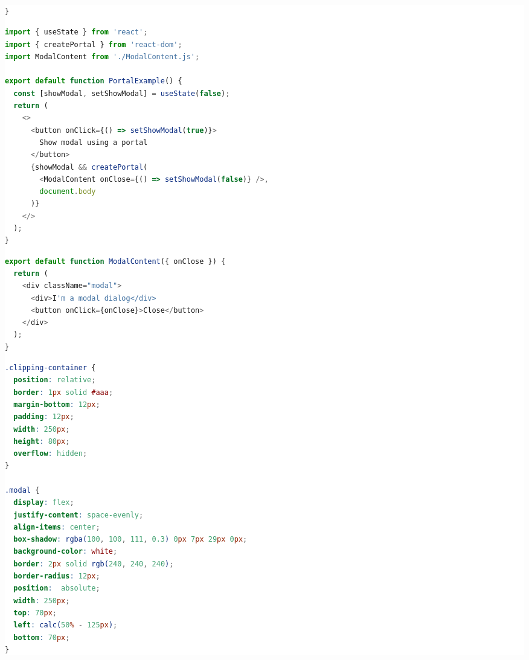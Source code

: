 ```js src/NoPortalExample.js
}
```

```js src/PortalExample.js active
import { useState } from 'react';
import { createPortal } from 'react-dom';
import ModalContent from './ModalContent.js';

export default function PortalExample() {
  const [showModal, setShowModal] = useState(false);
  return (
    <>
      <button onClick={() => setShowModal(true)}>
        Show modal using a portal
      </button>
      {showModal && createPortal(
        <ModalContent onClose={() => setShowModal(false)} />,
        document.body
      )}
    </>
  );
}
```

```js src/ModalContent.js
export default function ModalContent({ onClose }) {
  return (
    <div className="modal">
      <div>I'm a modal dialog</div>
      <button onClick={onClose}>Close</button>
    </div>
  );
}
```


```css src/styles.css
.clipping-container {
  position: relative;
  border: 1px solid #aaa;
  margin-bottom: 12px;
  padding: 12px;
  width: 250px;
  height: 80px;
  overflow: hidden;
}

.modal {
  display: flex;
  justify-content: space-evenly;
  align-items: center;
  box-shadow: rgba(100, 100, 111, 0.3) 0px 7px 29px 0px;
  background-color: white;
  border: 2px solid rgb(240, 240, 240);
  border-radius: 12px;
  position:  absolute;
  width: 250px;
  top: 70px;
  left: calc(50% - 125px);
  bottom: 70px;
}
```
